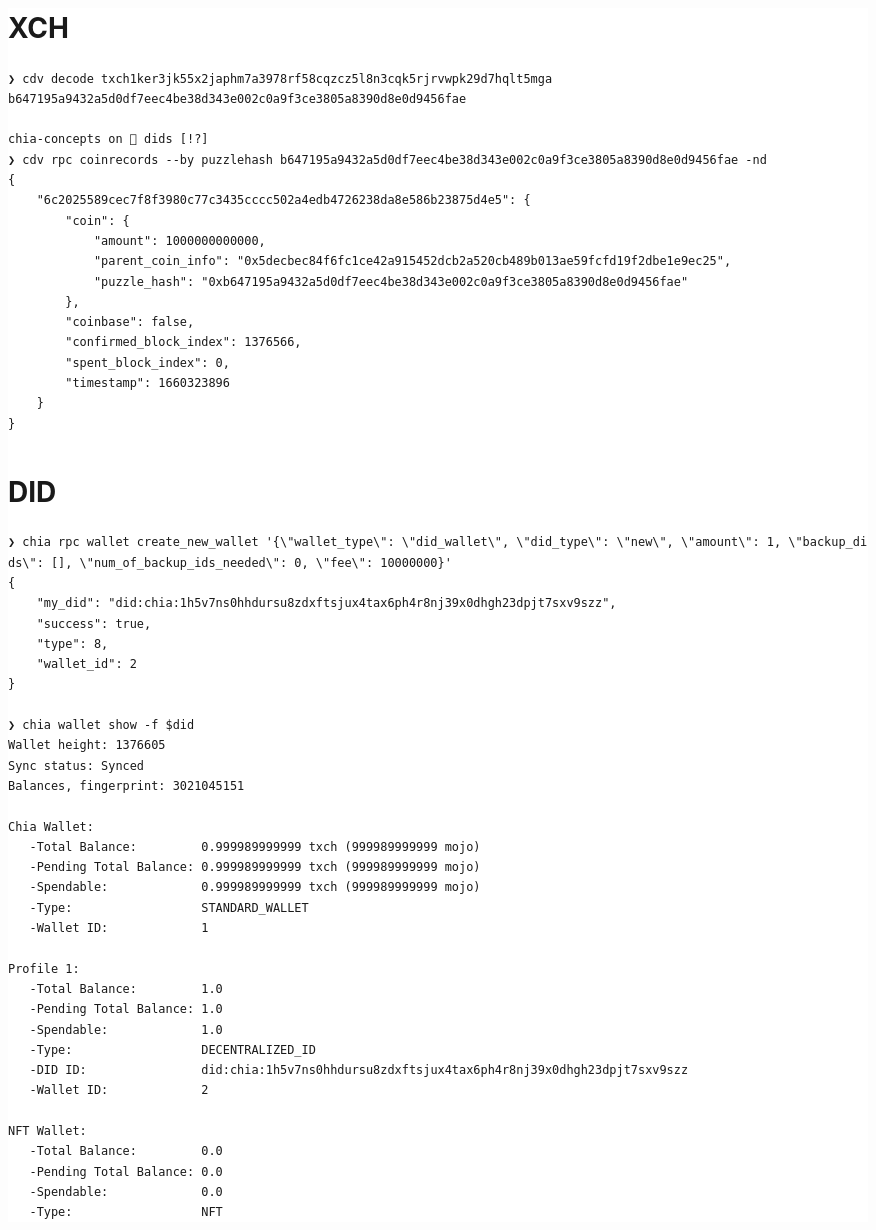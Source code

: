 # XCH
```
❯ cdv decode txch1ker3jk55x2japhm7a3978rf58cqzcz5l8n3cqk5rjrvwpk29d7hqlt5mga
b647195a9432a5d0df7eec4be38d343e002c0a9f3ce3805a8390d8e0d9456fae

chia-concepts on  dids [!?]
❯ cdv rpc coinrecords --by puzzlehash b647195a9432a5d0df7eec4be38d343e002c0a9f3ce3805a8390d8e0d9456fae -nd
{
    "6c2025589cec7f8f3980c77c3435cccc502a4edb4726238da8e586b23875d4e5": {
        "coin": {
            "amount": 1000000000000,
            "parent_coin_info": "0x5decbec84f6fc1ce42a915452dcb2a520cb489b013ae59fcfd19f2dbe1e9ec25",
            "puzzle_hash": "0xb647195a9432a5d0df7eec4be38d343e002c0a9f3ce3805a8390d8e0d9456fae"
        },
        "coinbase": false,
        "confirmed_block_index": 1376566,
        "spent_block_index": 0,
        "timestamp": 1660323896
    }
}
```

# DID
```
❯ chia rpc wallet create_new_wallet '{\"wallet_type\": \"did_wallet\", \"did_type\": \"new\", \"amount\": 1, \"backup_dids\": [], \"num_of_backup_ids_needed\": 0, \"fee\": 10000000}'                                                                                      
{
    "my_did": "did:chia:1h5v7ns0hhdursu8zdxftsjux4tax6ph4r8nj39x0dhgh23dpjt7sxv9szz",
    "success": true,
    "type": 8,
    "wallet_id": 2
}

❯ chia wallet show -f $did
Wallet height: 1376605
Sync status: Synced
Balances, fingerprint: 3021045151

Chia Wallet:
   -Total Balance:         0.999989999999 txch (999989999999 mojo)
   -Pending Total Balance: 0.999989999999 txch (999989999999 mojo)
   -Spendable:             0.999989999999 txch (999989999999 mojo)
   -Type:                  STANDARD_WALLET
   -Wallet ID:             1

Profile 1:
   -Total Balance:         1.0  
   -Pending Total Balance: 1.0  
   -Spendable:             1.0  
   -Type:                  DECENTRALIZED_ID
   -DID ID:                did:chia:1h5v7ns0hhdursu8zdxftsjux4tax6ph4r8nj39x0dhgh23dpjt7sxv9szz
   -Wallet ID:             2

NFT Wallet:
   -Total Balance:         0.0  
   -Pending Total Balance: 0.0  
   -Spendable:             0.0  
   -Type:                  NFT
```